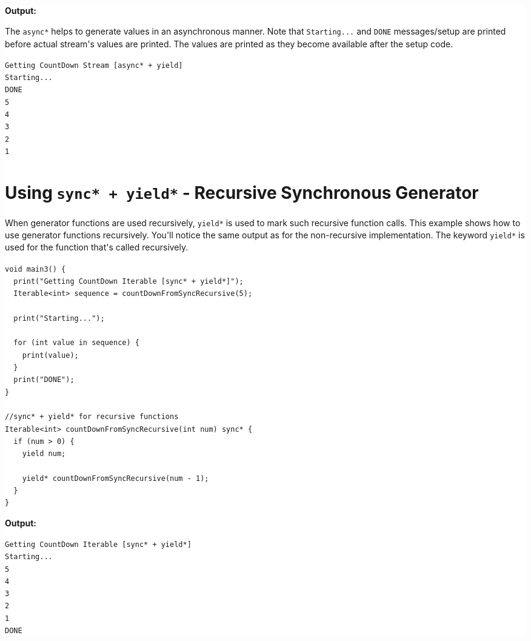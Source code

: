 **Output:**

The `async*` helps to generate values in an asynchronous manner. Note that `Starting...` and `DONE` messages/setup are printed before actual stream's values are printed. The values are printed as they become available after the setup code.

```
Getting CountDown Stream [async* + yield]
Starting...
DONE
5
4
3
2
1
```

# Using `sync* + yield*` - Recursive Synchronous Generator

When generator functions are used recursively, `yield*` is used to mark such recursive function calls. This example shows how to use generator functions recursively. You'll notice the same output as for the non-recursive implementation. The keyword `yield*` is used for the function that's called recursively.

```
void main3() {
  print("Getting CountDown Iterable [sync* + yield*]");
  Iterable<int> sequence = countDownFromSyncRecursive(5);

  print("Starting...");

  for (int value in sequence) {
    print(value);
  }
  print("DONE");
}

//sync* + yield* for recursive functions
Iterable<int> countDownFromSyncRecursive(int num) sync* {
  if (num > 0) {
    yield num;

    yield* countDownFromSyncRecursive(num - 1);
  }
}
```

**Output:**

```
Getting CountDown Iterable [sync* + yield*]
Starting...
5
4
3
2
1
DONE
```

